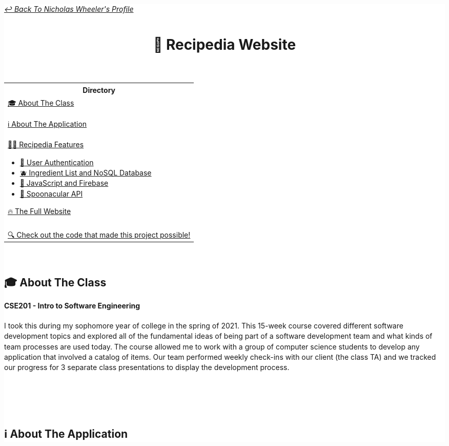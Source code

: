 <h6 >
	<a href="https://github.com/NicholasJWheeler">↩ Back To Nicholas Wheeler's Profile</a>
</h6>

<h1 align="center">🍅 Recipedia Website</h1><br>
<table align="center">
	<tr>
		<th>
			Directory
		</th>
	</tr>
	<tr>
		<td>
			<a href="#-about-the-class">🎓  About The Class</a><br><br>
			<a href="#%E2%84%B9-about-the-application">ℹ About The Application</a><br><br>
			<a href="#-recipedia-features">🧑‍🍳 Recipedia Features</a>
			<ul>
        <li><a href="#-user-authentication">🍓 User Authentication</a></li>
				<li><a href="#-ingredient-list-and-nosql-database">🫐 Ingredient List and NoSQL Database</a></li>
        <li><a href="#-javascript-and-firebase">🍌 JavaScript and Firebase</a></li>
				<li><a href="#-spoonacular-api">🥄 Spoonacular API</a></li>
			</ul>
			<a href="#-the-full-website">🔥 The Full Website</a><br><br>
		</td>
  	</tr>
	<tr>
		<td align="center">
			<a href="https://vscode.dev/github.com/NicholasJWheeler/Recipedia">🔍 Check out the code that made this project possible!</a>
		</td>
	</tr>
</table><br>

## 🎓 About The Class
#### CSE201 - Intro to Software Engineering
I took this during my sophomore year of college in the spring of 2021. This 15-week course covered different software development topics and explored all of the fundamental ideas of being part of a software development team and what kinds of team processes are used today. The course allowed me to work with a group of computer science students to develop any application that involved a catalog of items. Our team performed weekly check-ins with our client (the class TA) and we tracked our progress for 3 separate class presentations to display the development process.


<br><br><br>
## ℹ About The Application